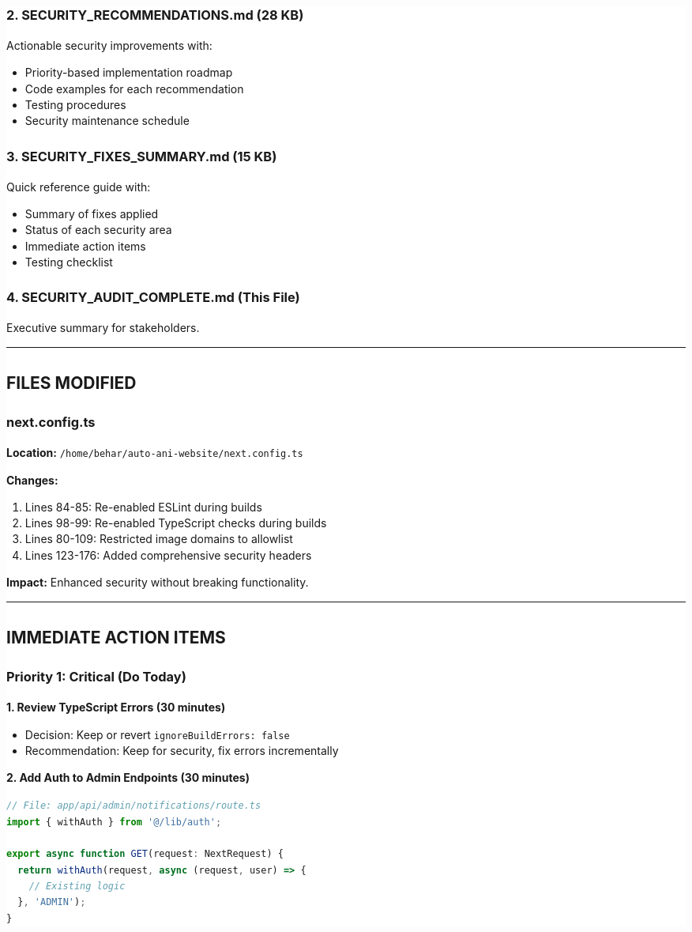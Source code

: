 ### 2. SECURITY_RECOMMENDATIONS.md (28 KB)
Actionable security improvements with:
- Priority-based implementation roadmap
- Code examples for each recommendation
- Testing procedures
- Security maintenance schedule

### 3. SECURITY_FIXES_SUMMARY.md (15 KB)
Quick reference guide with:
- Summary of fixes applied
- Status of each security area
- Immediate action items
- Testing checklist

### 4. SECURITY_AUDIT_COMPLETE.md (This File)
Executive summary for stakeholders.

---

## FILES MODIFIED

### next.config.ts
**Location:** `/home/behar/auto-ani-website/next.config.ts`

**Changes:**
1. Lines 84-85: Re-enabled ESLint during builds
2. Lines 98-99: Re-enabled TypeScript checks during builds
3. Lines 80-109: Restricted image domains to allowlist
4. Lines 123-176: Added comprehensive security headers

**Impact:** Enhanced security without breaking functionality.

---

## IMMEDIATE ACTION ITEMS

### Priority 1: Critical (Do Today)

**1. Review TypeScript Errors (30 minutes)**
- Decision: Keep or revert `ignoreBuildErrors: false`
- Recommendation: Keep for security, fix errors incrementally

**2. Add Auth to Admin Endpoints (30 minutes)**
```typescript
// File: app/api/admin/notifications/route.ts
import { withAuth } from '@/lib/auth';

export async function GET(request: NextRequest) {
  return withAuth(request, async (request, user) => {
    // Existing logic
  }, 'ADMIN');
}
```
